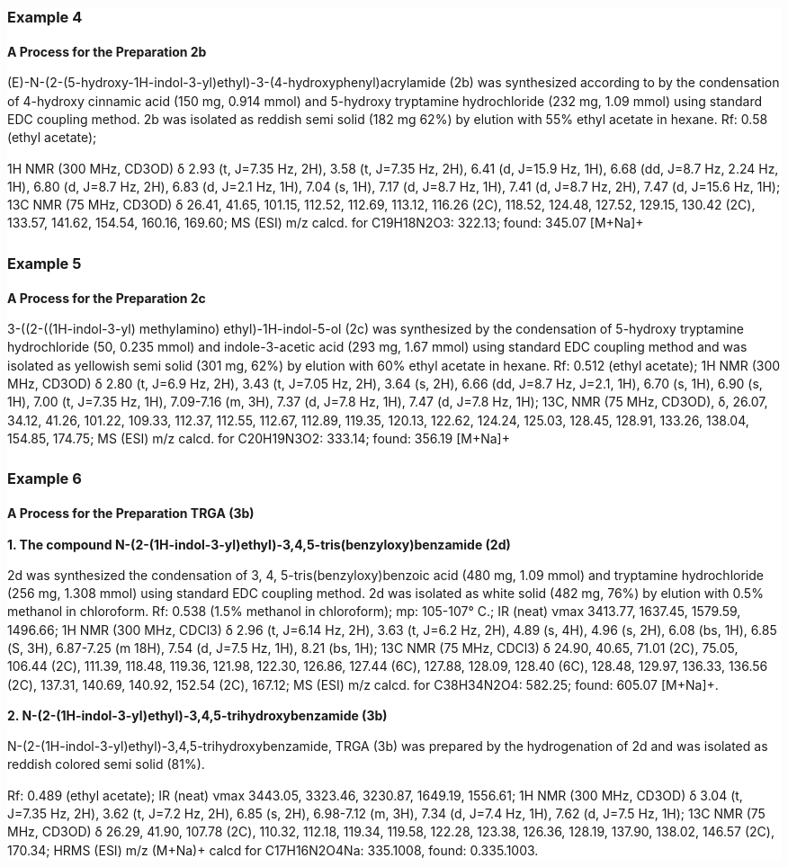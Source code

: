 ### Example 4

**A Process for the Preparation 2b**

(E)-N-(2-(5-hydroxy-1H-indol-3-yl)ethyl)-3-(4-hydroxyphenyl)acrylamide (2b) was synthesized according to by the condensation of 4-hydroxy cinnamic acid (150 mg, 0.914 mmol) and 5-hydroxy tryptamine hydrochloride (232 mg, 1.09 mmol) using standard EDC coupling method. 2b was isolated as reddish semi solid (182 mg 62%) by elution with 55% ethyl acetate in hexane. Rf: 0.58 (ethyl acetate);

1H NMR (300 MHz, CD3OD) δ 2.93 (t, J=7.35 Hz, 2H), 3.58 (t, J=7.35 Hz, 2H), 6.41 (d, J=15.9 Hz, 1H), 6.68 (dd, J=8.7 Hz, 2.24 Hz, 1H), 6.80 (d, J=8.7 Hz, 2H), 6.83 (d, J=2.1 Hz, 1H), 7.04 (s, 1H), 7.17 (d, J=8.7 Hz, 1H), 7.41 (d, J=8.7 Hz, 2H), 7.47 (d, J=15.6 Hz, 1H); 13C NMR (75 MHz, CD3OD) δ 26.41, 41.65, 101.15, 112.52, 112.69, 113.12, 116.26 (2C), 118.52, 124.48, 127.52, 129.15, 130.42 (2C), 133.57, 141.62, 154.54, 160.16, 169.60; MS (ESI) m/z calcd. for C19H18N2O3: 322.13; found: 345.07 [M+Na]+

### Example 5

**A Process for the Preparation 2c**

3-((2-((1H-indol-3-yl) methylamino) ethyl)-1H-indol-5-ol (2c) was synthesized by the condensation of 5-hydroxy tryptamine hydrochloride (50, 0.235 mmol) and indole-3-acetic acid (293 mg, 1.67 mmol) using standard EDC coupling method and was isolated as yellowish semi solid (301 mg, 62%) by elution with 60% ethyl acetate in hexane. Rf: 0.512 (ethyl acetate); 1H NMR (300 MHz, CD3OD) δ 2.80 (t, J=6.9 Hz, 2H), 3.43 (t, J=7.05 Hz, 2H), 3.64 (s, 2H), 6.66 (dd, J=8.7 Hz, J=2.1, 1H), 6.70 (s, 1H), 6.90 (s, 1H), 7.00 (t, J=7.35 Hz, 1H), 7.09-7.16 (m, 3H), 7.37 (d, J=7.8 Hz, 1H), 7.47 (d, J=7.8 Hz, 1H); 13C, NMR (75 MHz, CD3OD), δ, 26.07, 34.12, 41.26, 101.22, 109.33, 112.37, 112.55, 112.67, 112.89, 119.35, 120.13, 122.62, 124.24, 125.03, 128.45, 128.91, 133.26, 138.04, 154.85, 174.75; MS (ESI) m/z calcd. for C20H19N3O2: 333.14; found: 356.19 [M+Na]+

### Example 6

**A Process for the Preparation TRGA (3b)**

**1. The compound N-(2-(1H-indol-3-yl)ethyl)-3,4,5-tris(benzyloxy)benzamide (2d)**

2d was synthesized the condensation of 3, 4, 5-tris(benzyloxy)benzoic acid (480 mg, 1.09 mmol) and tryptamine hydrochloride (256 mg, 1.308 mmol) using standard EDC coupling method. 2d was isolated as white solid (482 mg, 76%) by elution with 0.5% methanol in chloroform. Rf: 0.538 (1.5% methanol in chloroform); mp: 105-107° C.; IR (neat) νmax 3413.77, 1637.45, 1579.59, 1496.66; 1H NMR (300 MHz, CDCl3) δ 2.96 (t, J=6.14 Hz, 2H), 3.63 (t, J=6.2 Hz, 2H), 4.89 (s, 4H), 4.96 (s, 2H), 6.08 (bs, 1H), 6.85 (S, 3H), 6.87-7.25 (m 18H), 7.54 (d, J=7.5 Hz, 1H), 8.21 (bs, 1H); 13C NMR (75 MHz, CDCl3) δ 24.90, 40.65, 71.01 (2C), 75.05, 106.44 (2C), 111.39, 118.48, 119.36, 121.98, 122.30, 126.86, 127.44 (6C), 127.88, 128.09, 128.40 (6C), 128.48, 129.97, 136.33, 136.56 (2C), 137.31, 140.69, 140.92, 152.54 (2C), 167.12; MS (ESI) m/z calcd. for C38H34N2O4: 582.25; found: 605.07 [M+Na]+.

**2. N-(2-(1H-indol-3-yl)ethyl)-3,4,5-trihydroxybenzamide (3b)**

N-(2-(1H-indol-3-yl)ethyl)-3,4,5-trihydroxybenzamide, TRGA (3b) was prepared by the hydrogenation of 2d and was isolated as reddish colored semi solid (81%).

Rf: 0.489 (ethyl acetate); IR (neat) νmax 3443.05, 3323.46, 3230.87, 1649.19, 1556.61; 1H NMR (300 MHz, CD3OD) δ 3.04 (t, J=7.35 Hz, 2H), 3.62 (t, J=7.2 Hz, 2H), 6.85 (s, 2H), 6.98-7.12 (m, 3H), 7.34 (d, J=7.4 Hz, 1H), 7.62 (d, J=7.5 Hz, 1H); 13C NMR (75 MHz, CD3OD) δ 26.29, 41.90, 107.78 (2C), 110.32, 112.18, 119.34, 119.58, 122.28, 123.38, 126.36, 128.19, 137.90, 138.02, 146.57 (2C), 170.34; HRMS (ESI) m/z (M+Na)+ calcd for C17H16N2O4Na: 335.1008, found: 0.335.1003.
